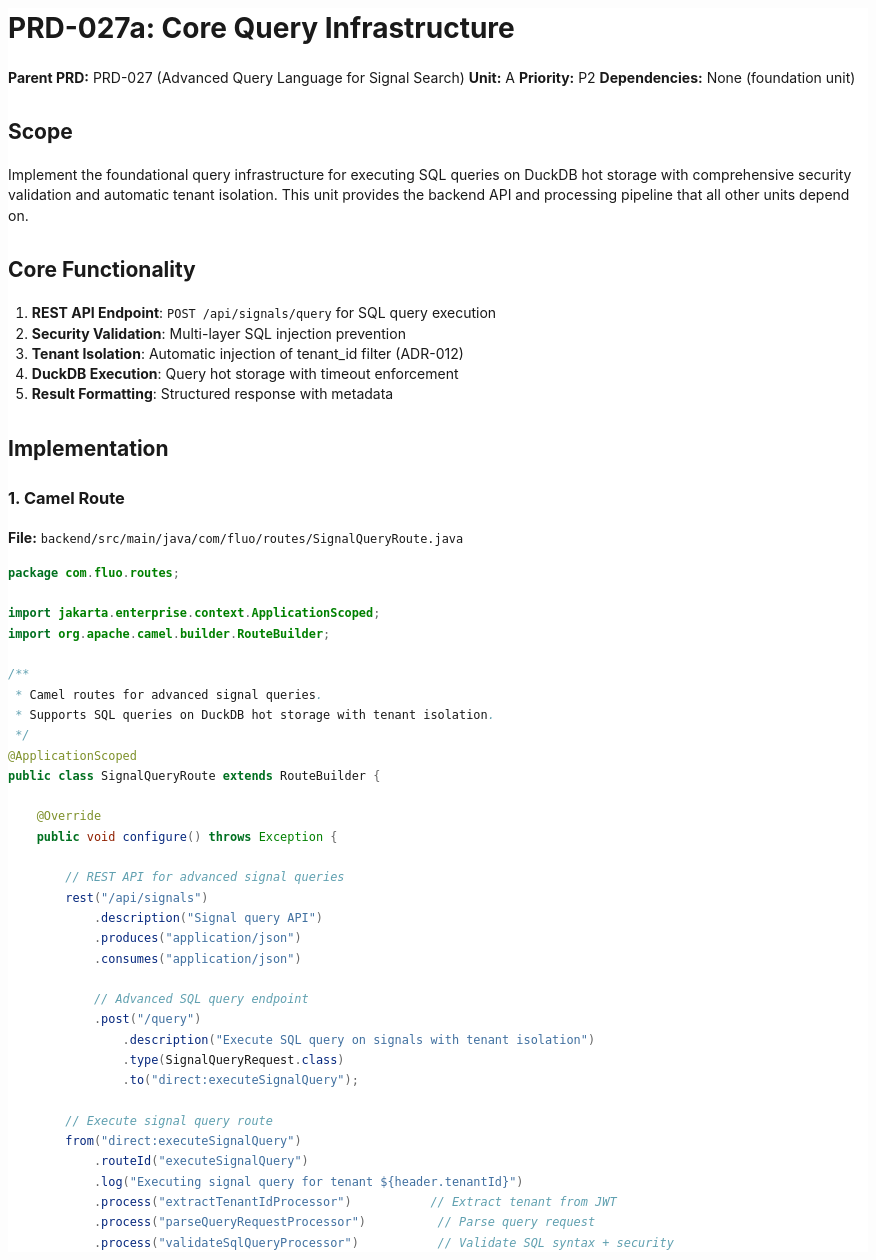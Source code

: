 # PRD-027a: Core Query Infrastructure

**Parent PRD:** PRD-027 (Advanced Query Language for Signal Search)
**Unit:** A
**Priority:** P2
**Dependencies:** None (foundation unit)

## Scope

Implement the foundational query infrastructure for executing SQL queries on DuckDB hot storage with comprehensive security validation and automatic tenant isolation. This unit provides the backend API and processing pipeline that all other units depend on.

## Core Functionality

1. **REST API Endpoint**: `POST /api/signals/query` for SQL query execution
2. **Security Validation**: Multi-layer SQL injection prevention
3. **Tenant Isolation**: Automatic injection of tenant_id filter (ADR-012)
4. **DuckDB Execution**: Query hot storage with timeout enforcement
5. **Result Formatting**: Structured response with metadata

## Implementation

### 1. Camel Route

**File:** `backend/src/main/java/com/fluo/routes/SignalQueryRoute.java`

```java
package com.fluo.routes;

import jakarta.enterprise.context.ApplicationScoped;
import org.apache.camel.builder.RouteBuilder;

/**
 * Camel routes for advanced signal queries.
 * Supports SQL queries on DuckDB hot storage with tenant isolation.
 */
@ApplicationScoped
public class SignalQueryRoute extends RouteBuilder {

    @Override
    public void configure() throws Exception {

        // REST API for advanced signal queries
        rest("/api/signals")
            .description("Signal query API")
            .produces("application/json")
            .consumes("application/json")

            // Advanced SQL query endpoint
            .post("/query")
                .description("Execute SQL query on signals with tenant isolation")
                .type(SignalQueryRequest.class)
                .to("direct:executeSignalQuery");

        // Execute signal query route
        from("direct:executeSignalQuery")
            .routeId("executeSignalQuery")
            .log("Executing signal query for tenant ${header.tenantId}")
            .process("extractTenantIdProcessor")           // Extract tenant from JWT
            .process("parseQueryRequestProcessor")          // Parse query request
            .process("validateSqlQueryProcessor")           // Validate SQL syntax + security
```